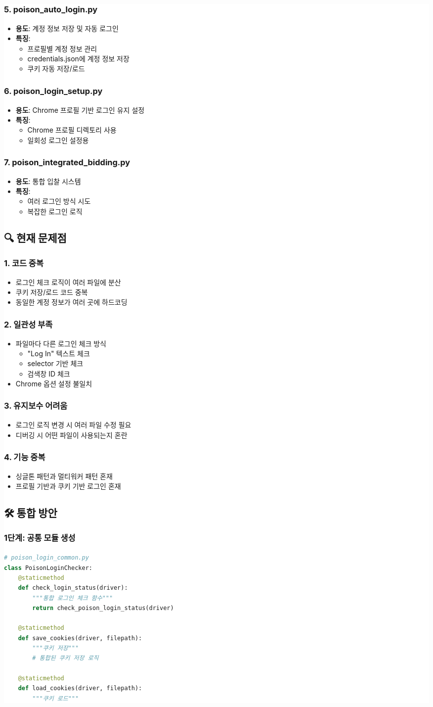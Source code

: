 ### 5. **poison_auto_login.py**
- **용도**: 계정 정보 저장 및 자동 로그인
- **특징**:
  - 프로필별 계정 정보 관리
  - credentials.json에 계정 정보 저장
  - 쿠키 자동 저장/로드

### 6. **poison_login_setup.py**
- **용도**: Chrome 프로필 기반 로그인 유지 설정
- **특징**:
  - Chrome 프로필 디렉토리 사용
  - 일회성 로그인 설정용

### 7. **poison_integrated_bidding.py**
- **용도**: 통합 입찰 시스템
- **특징**:
  - 여러 로그인 방식 시도
  - 복잡한 로그인 로직

## 🔍 현재 문제점

### 1. **코드 중복**
- 로그인 체크 로직이 여러 파일에 분산
- 쿠키 저장/로드 코드 중복
- 동일한 계정 정보가 여러 곳에 하드코딩

### 2. **일관성 부족**
- 파일마다 다른 로그인 체크 방식
  - "Log In" 텍스트 체크
  - selector 기반 체크
  - 검색창 ID 체크
- Chrome 옵션 설정 불일치

### 3. **유지보수 어려움**
- 로그인 로직 변경 시 여러 파일 수정 필요
- 디버깅 시 어떤 파일이 사용되는지 혼란

### 4. **기능 중복**
- 싱글톤 패턴과 멀티워커 패턴 혼재
- 프로필 기반과 쿠키 기반 로그인 혼재

## 🛠️ 통합 방안

### 1단계: 공통 모듈 생성
```python
# poison_login_common.py
class PoisonLoginChecker:
    @staticmethod
    def check_login_status(driver):
        """통합 로그인 체크 함수"""
        return check_poison_login_status(driver)
    
    @staticmethod
    def save_cookies(driver, filepath):
        """쿠키 저장"""
        # 통합된 쿠키 저장 로직
    
    @staticmethod
    def load_cookies(driver, filepath):
        """쿠키 로드"""
```